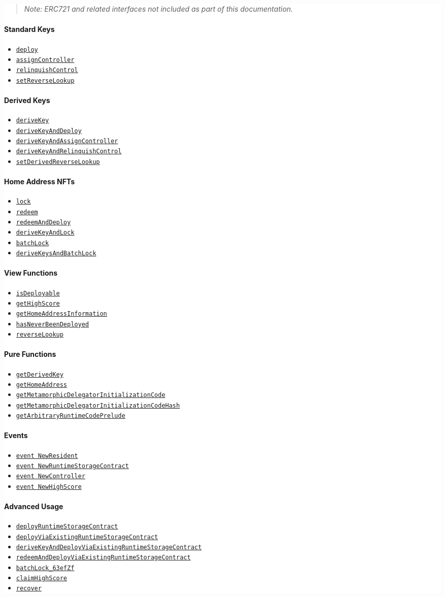 > *Note: ERC721 and related interfaces not included as part of this documentation.*

#### Standard Keys
* [`deploy`](#deploy)
* [`assignController`](#assigncontroller)
* [`relinquishControl`](#relinquishcontrol)
* [`setReverseLookup`](#setreverselookup)

#### Derived Keys
* [`deriveKey`](#derivekey)
* [`deriveKeyAndDeploy`](#derivekeyanddeploy)
* [`deriveKeyAndAssignController`](#derivekeyandassigncontroller)
* [`deriveKeyAndRelinquishControl`](#derivekeyandrelinquishcontrol)
* [`setDerivedReverseLookup`](#setderivedreverselookup)

#### Home Address NFTs
* [`lock`](#lock)
* [`redeem`](#redeem)
* [`redeemAndDeploy`](#redeemanddeploy)
* [`deriveKeyAndLock`](#derivekeyandlock)
* [`batchLock`](#batchlock)
* [`deriveKeysAndBatchLock`](#derivekeysandbatchlock)

#### View Functions
* [`isDeployable`](#isdeployable)
* [`getHighScore`](#gethighscore)
* [`getHomeAddressInformation`](#gethomeaddressinformation)
* [`hasNeverBeenDeployed`](#hasneverbeendeployed)
* [`reverseLookup`](#reverselookup)

#### Pure Functions
* [`getDerivedKey`](#getderivedkey)
* [`getHomeAddress`](#gethomeaddress)
* [`getMetamorphicDelegatorInitializationCode`](#getmetamorphicdelegatorinitializationcode)
* [`getMetamorphicDelegatorInitializationCodeHash`](#getmetamorphicdelegatorinitializationcodehash)
* [`getArbitraryRuntimeCodePrelude`](#getarbitraryruntimecodeprelude)

#### Events
* [`event NewResident`](#newresident-event)
* [`event NewRuntimeStorageContract`](#newruntimestoragecontract-event)
* [`event NewController`](#newcontroller-event)
* [`event NewHighScore`](#newhighscore-event)

#### Advanced Usage
* [`deployRuntimeStorageContract`](#deployruntimestoragecontract)
* [`deployViaExistingRuntimeStorageContract`](#deployviaexistingruntimestoragecontract)
* [`deriveKeyAndDeployViaExistingRuntimeStorageContract`](#derivekeyanddeployviaexistingruntimestoragecontract)
* [`redeemAndDeployViaExistingRuntimeStorageContract`](#redeemanddeployviaexistingruntimestoragecontract)
* [`batchLock_63efZf`](#batchlock_63efzf)
* [`claimHighScore`](#claimhighscore)
* [`recover`](#recover)
